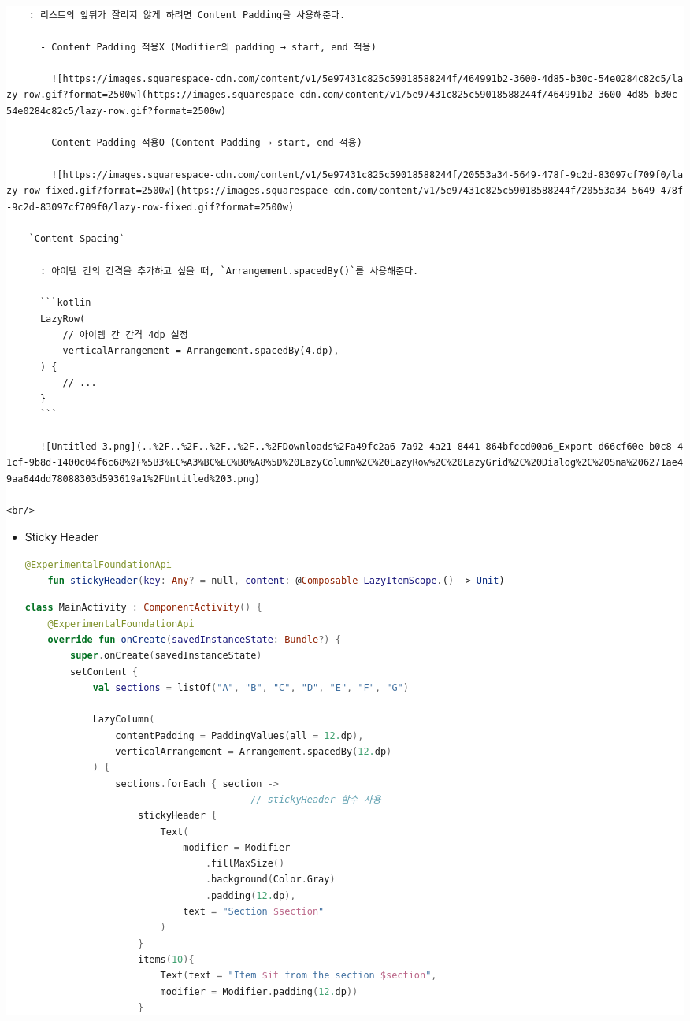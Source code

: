         : 리스트의 앞뒤가 잘리지 않게 하려면 Content Padding을 사용해준다.

          - Content Padding 적용X (Modifier의 padding → start, end 적용)

            ![https://images.squarespace-cdn.com/content/v1/5e97431c825c59018588244f/464991b2-3600-4d85-b30c-54e0284c82c5/lazy-row.gif?format=2500w](https://images.squarespace-cdn.com/content/v1/5e97431c825c59018588244f/464991b2-3600-4d85-b30c-54e0284c82c5/lazy-row.gif?format=2500w)

          - Content Padding 적용O (Content Padding → start, end 적용)

            ![https://images.squarespace-cdn.com/content/v1/5e97431c825c59018588244f/20553a34-5649-478f-9c2d-83097cf709f0/lazy-row-fixed.gif?format=2500w](https://images.squarespace-cdn.com/content/v1/5e97431c825c59018588244f/20553a34-5649-478f-9c2d-83097cf709f0/lazy-row-fixed.gif?format=2500w)

      - `Content Spacing`

          : 아이템 간의 간격을 추가하고 싶을 때, `Arrangement.spacedBy()`를 사용해준다.
        
          ```kotlin
          LazyRow(
              // 아이템 간 간격 4dp 설정
              verticalArrangement = Arrangement.spacedBy(4.dp),
          ) {
              // ...
          }
          ```
        
          ![Untitled 3.png](..%2F..%2F..%2F..%2F..%2FDownloads%2Fa49fc2a6-7a92-4a21-8441-864bfccd00a6_Export-d66cf60e-b0c8-41cf-9b8d-1400c04f6c68%2F%5B3%EC%A3%BC%EC%B0%A8%5D%20LazyColumn%2C%20LazyRow%2C%20LazyGrid%2C%20Dialog%2C%20Sna%206271ae49aa644dd78088303d593619a1%2FUntitled%203.png)

    <br/>

  - Sticky Header

      ```kotlin
      @ExperimentalFoundationApi
          fun stickyHeader(key: Any? = null, content: @Composable LazyItemScope.() -> Unit)
      ```

      ```kotlin
      class MainActivity : ComponentActivity() {
          @ExperimentalFoundationApi
          override fun onCreate(savedInstanceState: Bundle?) {
              super.onCreate(savedInstanceState)
              setContent {
                  val sections = listOf("A", "B", "C", "D", "E", "F", "G")
    
                  LazyColumn(
                      contentPadding = PaddingValues(all = 12.dp),
                      verticalArrangement = Arrangement.spacedBy(12.dp)
                  ) {
                      sections.forEach { section ->
                                              // stickyHeader 함수 사용
                          stickyHeader {
                              Text(
                                  modifier = Modifier
                                      .fillMaxSize()
                                      .background(Color.Gray)
                                      .padding(12.dp),
                                  text = "Section $section"
                              )
                          }
                          items(10){
                              Text(text = "Item $it from the section $section",
                              modifier = Modifier.padding(12.dp))
                          }
    